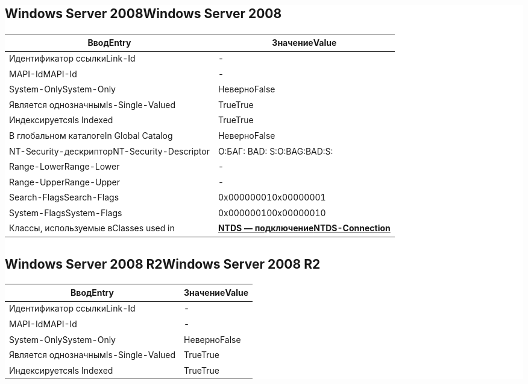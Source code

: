 ## <a name="windows-server-2008"></a><span data-ttu-id="2eff9-222">Windows Server 2008</span><span class="sxs-lookup"><span data-stu-id="2eff9-222">Windows Server 2008</span></span>



| <span data-ttu-id="2eff9-223">Ввод</span><span class="sxs-lookup"><span data-stu-id="2eff9-223">Entry</span></span> | <span data-ttu-id="2eff9-224">Значение</span><span class="sxs-lookup"><span data-stu-id="2eff9-224">Value</span></span> |
|------------------------|--------------------------------------------------------|
| <span data-ttu-id="2eff9-225">Идентификатор ссылки</span><span class="sxs-lookup"><span data-stu-id="2eff9-225">Link-Id</span></span>                | \-                                                     |
| <span data-ttu-id="2eff9-226">MAPI-Id</span><span class="sxs-lookup"><span data-stu-id="2eff9-226">MAPI-Id</span></span>                | \-                                                     |
| <span data-ttu-id="2eff9-227">System-Only</span><span class="sxs-lookup"><span data-stu-id="2eff9-227">System-Only</span></span>            | <span data-ttu-id="2eff9-228">Неверно</span><span class="sxs-lookup"><span data-stu-id="2eff9-228">False</span></span>                                                  |
| <span data-ttu-id="2eff9-229">Является однозначным</span><span class="sxs-lookup"><span data-stu-id="2eff9-229">Is-Single-Valued</span></span>       | <span data-ttu-id="2eff9-230">True</span><span class="sxs-lookup"><span data-stu-id="2eff9-230">True</span></span>                                                   |
| <span data-ttu-id="2eff9-231">Индексируется</span><span class="sxs-lookup"><span data-stu-id="2eff9-231">Is Indexed</span></span>             | <span data-ttu-id="2eff9-232">True</span><span class="sxs-lookup"><span data-stu-id="2eff9-232">True</span></span>                                                   |
| <span data-ttu-id="2eff9-233">В глобальном каталоге</span><span class="sxs-lookup"><span data-stu-id="2eff9-233">In Global Catalog</span></span>      | <span data-ttu-id="2eff9-234">Неверно</span><span class="sxs-lookup"><span data-stu-id="2eff9-234">False</span></span>                                                  |
| <span data-ttu-id="2eff9-235">NT-Security-дескриптор</span><span class="sxs-lookup"><span data-stu-id="2eff9-235">NT-Security-Descriptor</span></span> | <span data-ttu-id="2eff9-236">О:БАГ: BAD: S:</span><span class="sxs-lookup"><span data-stu-id="2eff9-236">O:BAG:BAD:S:</span></span>                                           |
| <span data-ttu-id="2eff9-237">Range-Lower</span><span class="sxs-lookup"><span data-stu-id="2eff9-237">Range-Lower</span></span>            | \-                                                     |
| <span data-ttu-id="2eff9-238">Range-Upper</span><span class="sxs-lookup"><span data-stu-id="2eff9-238">Range-Upper</span></span>            | \-                                                     |
| <span data-ttu-id="2eff9-239">Search-Flags</span><span class="sxs-lookup"><span data-stu-id="2eff9-239">Search-Flags</span></span>           | <span data-ttu-id="2eff9-240">0x00000001</span><span class="sxs-lookup"><span data-stu-id="2eff9-240">0x00000001</span></span>                                             |
| <span data-ttu-id="2eff9-241">System-Flags</span><span class="sxs-lookup"><span data-stu-id="2eff9-241">System-Flags</span></span>           | <span data-ttu-id="2eff9-242">0x00000010</span><span class="sxs-lookup"><span data-stu-id="2eff9-242">0x00000010</span></span>                                             |
| <span data-ttu-id="2eff9-243">Классы, используемые в</span><span class="sxs-lookup"><span data-stu-id="2eff9-243">Classes used in</span></span>        | [<span data-ttu-id="2eff9-244">**NTDS — подключение**</span><span class="sxs-lookup"><span data-stu-id="2eff9-244">**NTDS-Connection**</span></span>](c-ntdsconnection.md)<br/> |



## <a name="windows-server-2008-r2"></a><span data-ttu-id="2eff9-245">Windows Server 2008 R2</span><span class="sxs-lookup"><span data-stu-id="2eff9-245">Windows Server 2008 R2</span></span>



| <span data-ttu-id="2eff9-246">Ввод</span><span class="sxs-lookup"><span data-stu-id="2eff9-246">Entry</span></span> | <span data-ttu-id="2eff9-247">Значение</span><span class="sxs-lookup"><span data-stu-id="2eff9-247">Value</span></span> |
|------------------------|--------------------------------------------------------|
| <span data-ttu-id="2eff9-248">Идентификатор ссылки</span><span class="sxs-lookup"><span data-stu-id="2eff9-248">Link-Id</span></span>                | \-                                                     |
| <span data-ttu-id="2eff9-249">MAPI-Id</span><span class="sxs-lookup"><span data-stu-id="2eff9-249">MAPI-Id</span></span>                | \-                                                     |
| <span data-ttu-id="2eff9-250">System-Only</span><span class="sxs-lookup"><span data-stu-id="2eff9-250">System-Only</span></span>            | <span data-ttu-id="2eff9-251">Неверно</span><span class="sxs-lookup"><span data-stu-id="2eff9-251">False</span></span>                                                  |
| <span data-ttu-id="2eff9-252">Является однозначным</span><span class="sxs-lookup"><span data-stu-id="2eff9-252">Is-Single-Valued</span></span>       | <span data-ttu-id="2eff9-253">True</span><span class="sxs-lookup"><span data-stu-id="2eff9-253">True</span></span>                                                   |
| <span data-ttu-id="2eff9-254">Индексируется</span><span class="sxs-lookup"><span data-stu-id="2eff9-254">Is Indexed</span></span>             | <span data-ttu-id="2eff9-255">True</span><span class="sxs-lookup"><span data-stu-id="2eff9-255">True</span></span>                                                   |